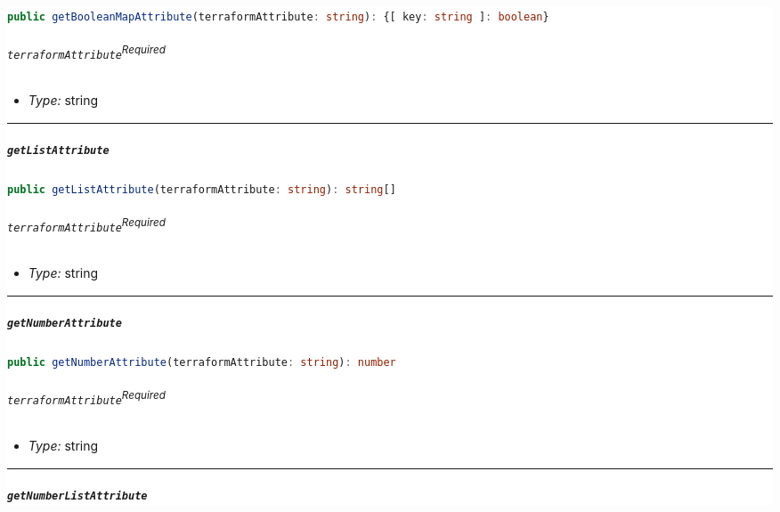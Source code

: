 ```typescript
public getBooleanMapAttribute(terraformAttribute: string): {[ key: string ]: boolean}
```

###### `terraformAttribute`<sup>Required</sup> <a name="terraformAttribute" id="rhizo-co-terraform-provider-oci.dataOciCoreIpInventoryVcnOverlaps.DataOciCoreIpInventoryVcnOverlapsFilterOutputReference.getBooleanMapAttribute.parameter.terraformAttribute"></a>

- *Type:* string

---

##### `getListAttribute` <a name="getListAttribute" id="rhizo-co-terraform-provider-oci.dataOciCoreIpInventoryVcnOverlaps.DataOciCoreIpInventoryVcnOverlapsFilterOutputReference.getListAttribute"></a>

```typescript
public getListAttribute(terraformAttribute: string): string[]
```

###### `terraformAttribute`<sup>Required</sup> <a name="terraformAttribute" id="rhizo-co-terraform-provider-oci.dataOciCoreIpInventoryVcnOverlaps.DataOciCoreIpInventoryVcnOverlapsFilterOutputReference.getListAttribute.parameter.terraformAttribute"></a>

- *Type:* string

---

##### `getNumberAttribute` <a name="getNumberAttribute" id="rhizo-co-terraform-provider-oci.dataOciCoreIpInventoryVcnOverlaps.DataOciCoreIpInventoryVcnOverlapsFilterOutputReference.getNumberAttribute"></a>

```typescript
public getNumberAttribute(terraformAttribute: string): number
```

###### `terraformAttribute`<sup>Required</sup> <a name="terraformAttribute" id="rhizo-co-terraform-provider-oci.dataOciCoreIpInventoryVcnOverlaps.DataOciCoreIpInventoryVcnOverlapsFilterOutputReference.getNumberAttribute.parameter.terraformAttribute"></a>

- *Type:* string

---

##### `getNumberListAttribute` <a name="getNumberListAttribute" id="rhizo-co-terraform-provider-oci.dataOciCoreIpInventoryVcnOverlaps.DataOciCoreIpInventoryVcnOverlapsFilterOutputReference.getNumberListAttribute"></a>
